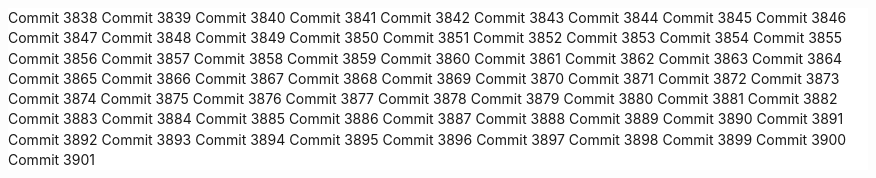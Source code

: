 Commit 3838
Commit 3839
Commit 3840
Commit 3841
Commit 3842
Commit 3843
Commit 3844
Commit 3845
Commit 3846
Commit 3847
Commit 3848
Commit 3849
Commit 3850
Commit 3851
Commit 3852
Commit 3853
Commit 3854
Commit 3855
Commit 3856
Commit 3857
Commit 3858
Commit 3859
Commit 3860
Commit 3861
Commit 3862
Commit 3863
Commit 3864
Commit 3865
Commit 3866
Commit 3867
Commit 3868
Commit 3869
Commit 3870
Commit 3871
Commit 3872
Commit 3873
Commit 3874
Commit 3875
Commit 3876
Commit 3877
Commit 3878
Commit 3879
Commit 3880
Commit 3881
Commit 3882
Commit 3883
Commit 3884
Commit 3885
Commit 3886
Commit 3887
Commit 3888
Commit 3889
Commit 3890
Commit 3891
Commit 3892
Commit 3893
Commit 3894
Commit 3895
Commit 3896
Commit 3897
Commit 3898
Commit 3899
Commit 3900
Commit 3901